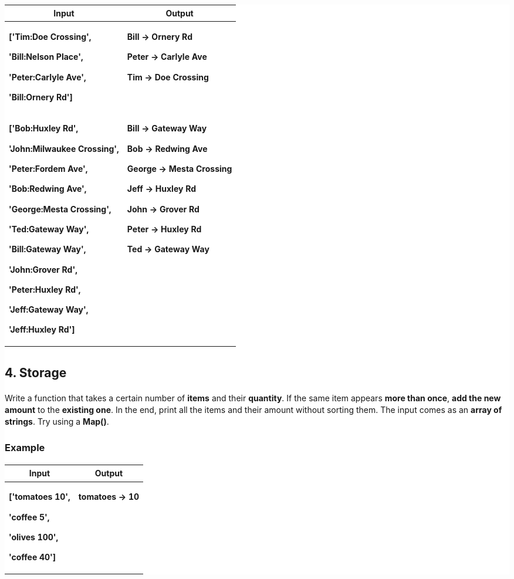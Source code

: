 <table>
<thead>
<tr class="header">
<th><strong>Input</strong></th>
<th><strong>Output</strong></th>
</tr>
</thead>
<tbody>
<tr class="odd">
<td><p><strong>['Tim:Doe Crossing',</strong></p>
<p><strong>'Bill:Nelson Place',</strong></p>
<p><strong>'Peter:Carlyle Ave',</strong></p>
<p><strong>'Bill:Ornery Rd']</strong></p></td>
<td><p><strong>Bill -&gt; Ornery Rd</strong></p>
<p><strong>Peter -&gt; Carlyle Ave</strong></p>
<p><strong>Tim -&gt; Doe Crossing</strong></p></td>
</tr>
<tr class="even">
<td><p><strong>['Bob:Huxley Rd',</strong></p>
<p><strong>'John:Milwaukee Crossing',</strong></p>
<p><strong>'Peter:Fordem Ave',</strong></p>
<p><strong>'Bob:Redwing Ave',</strong></p>
<p><strong>'George:Mesta Crossing',</strong></p>
<p><strong>'Ted:Gateway Way',</strong></p>
<p><strong>'Bill:Gateway Way',</strong></p>
<p><strong>'John:Grover Rd',</strong></p>
<p><strong>'Peter:Huxley Rd',</strong></p>
<p><strong>'Jeff:Gateway Way',</strong></p>
<p><strong>'Jeff:Huxley Rd']</strong></p></td>
<td><p><strong>Bill -&gt; Gateway Way</strong></p>
<p><strong>Bob -&gt; Redwing Ave</strong></p>
<p><strong>George -&gt; Mesta Crossing</strong></p>
<p><strong>Jeff -&gt; Huxley Rd</strong></p>
<p><strong>John -&gt; Grover Rd</strong></p>
<p><strong>Peter -&gt; Huxley Rd</strong></p>
<p><strong>Ted -&gt; Gateway Way</strong></p></td>
</tr>
</tbody>
</table>

## **4. Storage**

Write a function that takes a certain number of **items** and their
**quantity**. If the same item appears **more than once**, **add the new
amount** to the **existing one**. In the end, print all the items and
their amount without sorting them. The input comes as an **array of
strings**. Try using a **Map()**.

### Example

<table>
<thead>
<tr class="header">
<th><strong>Input</strong></th>
<th><strong>Output</strong></th>
</tr>
</thead>
<tbody>
<tr class="odd">
<td><p><strong>['tomatoes 10',</strong></p>
<p><strong>'coffee 5',</strong></p>
<p><strong>'olives 100',</strong></p>
<p><strong>'coffee 40']</strong></p></td>
<td><p><strong>tomatoes -&gt; 10</strong></p>